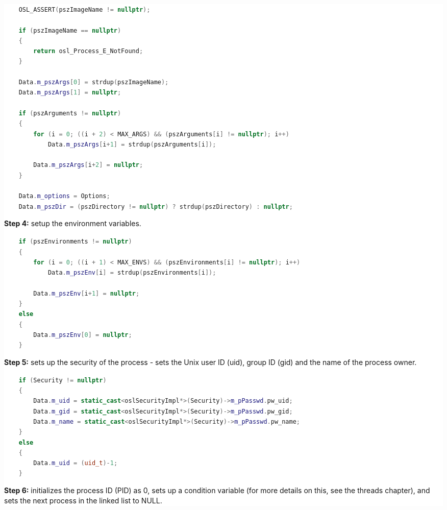 ```cpp
    OSL_ASSERT(pszImageName != nullptr);
    
    if (pszImageName == nullptr)
    {
        return osl_Process_E_NotFound;
    }
    
    Data.m_pszArgs[0] = strdup(pszImageName);
    Data.m_pszArgs[1] = nullptr;
    
    if (pszArguments != nullptr)
    {
        for (i = 0; ((i + 2) < MAX_ARGS) && (pszArguments[i] != nullptr); i++)
            Data.m_pszArgs[i+1] = strdup(pszArguments[i]);
            
        Data.m_pszArgs[i+2] = nullptr;
    }
    
    Data.m_options = Options;
    Data.m_pszDir = (pszDirectory != nullptr) ? strdup(pszDirectory) : nullptr;
```

**Step 4:** setup the environment variables.

```cpp
    if (pszEnvironments != nullptr)
    {
        for (i = 0; ((i + 1) < MAX_ENVS) && (pszEnvironments[i] != nullptr); i++)
            Data.m_pszEnv[i] = strdup(pszEnvironments[i]);
            
        Data.m_pszEnv[i+1] = nullptr;
    }
    else
    {
        Data.m_pszEnv[0] = nullptr;
    }
```

**Step 5:** sets up the security of the process - sets the Unix user ID (uid), group ID (gid) and the name of the process owner.

```cpp
    if (Security != nullptr)
    {
        Data.m_uid = static_cast<oslSecurityImpl*>(Security)->m_pPasswd.pw_uid;
        Data.m_gid = static_cast<oslSecurityImpl*>(Security)->m_pPasswd.pw_gid;
        Data.m_name = static_cast<oslSecurityImpl*>(Security)->m_pPasswd.pw_name;
    }
    else
    {
        Data.m_uid = (uid_t)-1;
    }
```
**Step 6:** initializes the process ID \(PID\) as 0, sets up a condition variable (for more details on this, see the threads chapter), and sets the next process in the linked list to NULL.

